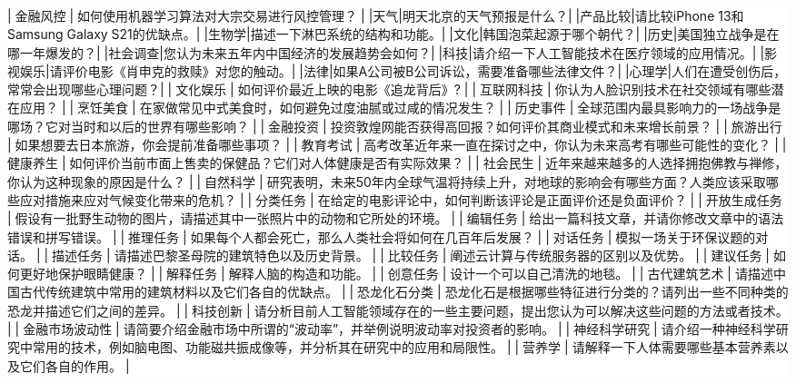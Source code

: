 | 金融风控                       | 如何使用机器学习算法对大宗交易进行风控管理？                                                                                                                                                                                                                                                                                                                             |
|天气|明天北京的天气预报是什么？|
|产品比较|请比较iPhone 13和Samsung Galaxy S21的优缺点。|
|生物学|描述一下淋巴系统的结构和功能。|
|文化|韩国泡菜起源于哪个朝代？|
|历史|美国独立战争是在哪一年爆发的？|
|社会调查|您认为未来五年内中国经济的发展趋势会如何？|
|科技|请介绍一下人工智能技术在医疗领域的应用情况。|
|影视娱乐|请评价电影《肖申克的救赎》对您的触动。|
|法律|如果A公司被B公司诉讼，需要准备哪些法律文件？|
|心理学|人们在遭受创伤后，常常会出现哪些心理问题？|
| 文化娱乐               | 如何评价最近上映的电影《追龙背后》?                                                                               |
| 互联网科技             | 你认为人脸识别技术在社交领域有哪些潜在应用？                                                                       |
| 烹饪美食               | 在家做常见中式美食时，如何避免过度油腻或过咸的情况发生？                                                         |
| 历史事件               | 全球范围内最具影响力的一场战争是哪场？它对当时和以后的世界有哪些影响？                                               |
| 金融投资               | 投资敦煌网能否获得高回报？如何评价其商业模式和未来增长前景？                                                       |
| 旅游出行               | 如果想要去日本旅游，你会提前准备哪些事项？                                                                        |
| 教育考试               | 高考改革近年来一直在探讨之中，你认为未来高考有哪些可能性的变化？                                                   |
| 健康养生               | 如何评价当前市面上售卖的保健品？它们对人体健康是否有实际效果？                                                     |
| 社会民生               | 近年来越来越多的人选择拥抱佛教与禅修，你认为这种现象的原因是什么？                                                 |
| 自然科学               | 研究表明，未来50年内全球气温将持续上升，对地球的影响会有哪些方面？人类应该采取哪些应对措施来应对气候变化带来的危机？ |
| 分类任务           | 在给定的电影评论中，如何判断该评论是正面评价还是负面评价？                                                                            |
| 开放生成任务        | 假设有一批野生动物的图片，请描述其中一张照片中的动物和它所处的环境。                                                                        |
| 编辑任务           | 给出一篇科技文章，并请你修改文章中的语法错误和拼写错误。                                                                                  |
| 推理任务           | 如果每个人都会死亡，那么人类社会将如何在几百年后发展？                                                                                |
| 对话任务           | 模拟一场关于环保议题的对话。                                                                                                            |
| 描述任务           | 请描述巴黎圣母院的建筑特色以及历史背景。                                                                                                    |
| 比较任务           | 阐述云计算与传统服务器的区别以及优势。                                                                                                     |
| 建议任务           | 如何更好地保护眼睛健康？                                                                                                                |
| 解释任务           | 解释人脑的构造和功能。                                                                                                                  |
| 创意任务           | 设计一个可以自己清洗的地毯。                                                                                                             |
| 古代建筑艺术                           | 请描述中国古代传统建筑中常用的建筑材料以及它们各自的优缺点。                                                             |
| 恐龙化石分类                           | 恐龙化石是根据哪些特征进行分类的？请列出一些不同种类的恐龙并描述它们之间的差异。                                             |
| 科技创新                               | 请分析目前人工智能领域存在的一些主要问题，提出您认为可以解决这些问题的方法或者技术。                                           |
| 金融市场波动性                         | 请简要介绍金融市场中所谓的“波动率”，并举例说明波动率对投资者的影响。                                                     |
| 神经科学研究                           | 请介绍一种神经科学研究中常用的技术，例如脑电图、功能磁共振成像等，并分析其在研究中的应用和局限性。                        |
| 营养学                                 | 请解释一下人体需要哪些基本营养素以及它们各自的作用。                                                                          |